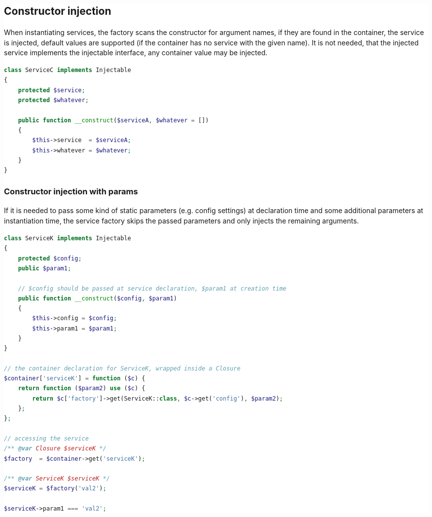 ## Constructor injection

When instantiating services, the factory scans the constructor for argument names, if they are found in the container,
the service is injected, default values are supported (if the container has no service with 
the given name). It is not needed, that the injected service implements the injectable interface, any container 
value may be injected.

```php
class ServiceC implements Injectable
{
    protected $service;
    protected $whatever;

    public function __construct($serviceA, $whatever = [])
    {
        $this->service  = $serviceA;
        $this->whatever = $whatever;
    }
}

```

### Constructor injection with params

If it is needed to pass some kind of static parameters (e.g. config settings) at declaration time 
and some additional parameters at instantiation time, the service factory skips the passed parameters and only
injects the remaining arguments. 

```php
class ServiceK implements Injectable
{
    protected $config;
    public $param1;

    // $config should be passed at service declaration, $param1 at creation time
    public function __construct($config, $param1)
    {
        $this->config = $config;
        $this->param1 = $param1;
    }
}

// the container declaration for ServiceK, wrapped inside a Closure
$container['serviceK'] = function ($c) {
    return function ($param2) use ($c) {
        return $c['factory']->get(ServiceK::class, $c->get('config'), $param2);
    };
};

// accessing the service
/** @var Closure $serviceK */
$factory  = $container->get('serviceK');

/** @var ServiceK $serviceK */
$serviceK = $factory('val2');

$serviceK->param1 === 'val2';

```
